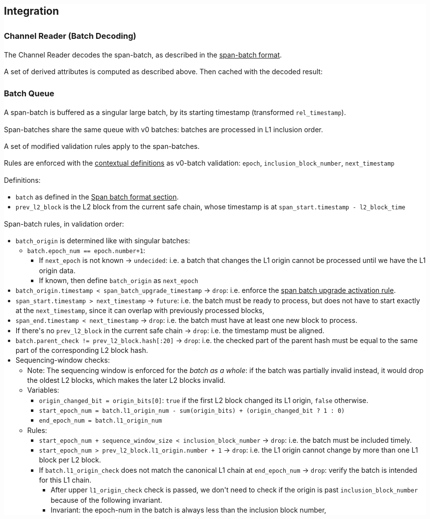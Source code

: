 ## Integration

### Channel Reader (Batch Decoding)

The Channel Reader decodes the span-batch, as described in the [span-batch format](#span-batch-format).

A set of derived attributes is computed as described above. Then cached with the decoded result:

### Batch Queue

A span-batch is buffered as a singular large batch,
by its starting timestamp (transformed `rel_timestamp`).

Span-batches share the same queue with v0 batches: batches are processed in L1 inclusion order.

A set of modified validation rules apply to the span-batches.

Rules are enforced with the [contextual definitions](derivation.md#batch-queue) as v0-batch validation:
`epoch`, `inclusion_block_number`, `next_timestamp`

Definitions:

- `batch` as defined in the [Span batch format section][span-batch-format].
- `prev_l2_block` is the L2 block from the current safe chain,
  whose timestamp is at `span_start.timestamp - l2_block_time`

Span-batch rules, in validation order:

- `batch_origin` is determined like with singular batches:
  - `batch.epoch_num == epoch.number+1`:
    - If `next_epoch` is not known -> `undecided`:
      i.e. a batch that changes the L1 origin cannot be processed until we have the L1 origin data.
    - If known, then define `batch_origin` as `next_epoch`
- `batch_origin.timestamp < span_batch_upgrade_timestamp` -> `drop`:
  i.e. enforce the [span batch upgrade activation rule](#span-batch-activation-rule).
- `span_start.timestamp > next_timestamp` -> `future`: i.e. the batch must be ready to process,
  but does not have to start exactly at the `next_timestamp`, since it can overlap with previously processed blocks,
- `span_end.timestamp < next_timestamp` -> `drop`: i.e. the batch must have at least one new block to process.
- If there's no `prev_l2_block` in the current safe chain -> `drop`: i.e. the timestamp must be aligned.
- `batch.parent_check != prev_l2_block.hash[:20]` -> `drop`:
  i.e. the checked part of the parent hash must be equal to the same part of the corresponding L2 block hash.
- Sequencing-window checks:
  - Note: The sequencing window is enforced for the _batch as a whole_:
    if the batch was partially invalid instead, it would drop the oldest L2 blocks,
    which makes the later L2 blocks invalid.
  - Variables:
    - `origin_changed_bit = origin_bits[0]`: `true` if the first L2 block changed its L1 origin, `false` otherwise.
    - `start_epoch_num = batch.l1_origin_num - sum(origin_bits) + (origin_changed_bit ? 1 : 0)`
    - `end_epoch_num = batch.l1_origin_num`
  - Rules:
    - `start_epoch_num + sequence_window_size < inclusion_block_number` -> `drop`:
      i.e. the batch must be included timely.
    - `start_epoch_num > prev_l2_block.l1_origin.number + 1` -> `drop`:
      i.e. the L1 origin cannot change by more than one L1 block per L2 block.
    - If `batch.l1_origin_check` does not match the canonical L1 chain at `end_epoch_num` -> `drop`:
      verify the batch is intended for this L1 chain.
      - After upper `l1_origin_check` check is passed, we don't need to check if the origin
        is past `inclusion_block_number` because of the following invariant.
      - Invariant: the epoch-num in the batch is always less than the inclusion block number,

[g-deposit-tx-type]: ../glossary.md#deposited-transaction-type
[span-batch-format]: #span-batch-format
[protobuf spec]: https://protobuf.dev/programming-guides/encoding/#varints
[EIP-2718]: https://eips.ethereum.org/EIPS/eip-2718
[EIP-2930]: https://eips.ethereum.org/EIPS/eip-2930
[EIP-1559]: https://eips.ethereum.org/EIPS/eip-1559
[EIP-155]: https://eips.ethereum.org/EIPS/eip-155